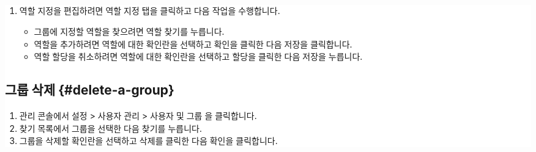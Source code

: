 1. 역할 지정을 편집하려면 역할 지정 탭을 클릭하고 다음 작업을 수행합니다.

   * 그룹에 지정할 역할을 찾으려면 역할 찾기를 누릅니다.
   * 역할을 추가하려면 역할에 대한 확인란을 선택하고 확인을 클릭한 다음 저장을 클릭합니다.
   * 역할 할당을 취소하려면 역할에 대한 확인란을 선택하고 할당을 클릭한 다음 저장을 누릅니다.

## 그룹 삭제 {#delete-a-group}

1. 관리 콘솔에서 설정 > 사용자 관리 > 사용자 및 그룹 을 클릭합니다.
1. 찾기 목록에서 그룹을 선택한 다음 찾기를 누릅니다.
1. 그룹을 삭제할 확인란을 선택하고 삭제를 클릭한 다음 확인을 클릭합니다.
